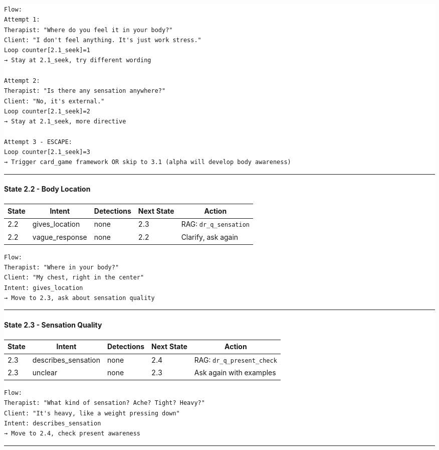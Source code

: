 ```
Flow:
Attempt 1:
Therapist: "Where do you feel it in your body?"
Client: "I don't feel anything. It's just work stress."
Loop counter[2.1_seek]=1
→ Stay at 2.1_seek, try different wording

Attempt 2:
Therapist: "Is there any sensation anywhere?"
Client: "No, it's external."
Loop counter[2.1_seek]=2
→ Stay at 2.1_seek, more directive

Attempt 3 - ESCAPE:
Loop counter[2.1_seek]=3
→ Trigger card_game framework OR skip to 3.1 (alpha will develop body awareness)
```

---

#### **State 2.2 - Body Location**

| State | Intent | Detections | Next State | Action |
|-------|--------|------------|------------|--------|
| 2.2 | gives_location | none | 2.3 | RAG: `dr_q_sensation` |
| 2.2 | vague_response | none | 2.2 | Clarify, ask again |

```
Flow:
Therapist: "Where in your body?"
Client: "My chest, right in the center"
Intent: gives_location
→ Move to 2.3, ask about sensation quality
```

---

#### **State 2.3 - Sensation Quality**

| State | Intent | Detections | Next State | Action |
|-------|--------|------------|------------|--------|
| 2.3 | describes_sensation | none | 2.4 | RAG: `dr_q_present_check` |
| 2.3 | unclear | none | 2.3 | Ask again with examples |

```
Flow:
Therapist: "What kind of sensation? Ache? Tight? Heavy?"
Client: "It's heavy, like a weight pressing down"
Intent: describes_sensation
→ Move to 2.4, check present awareness
```

---